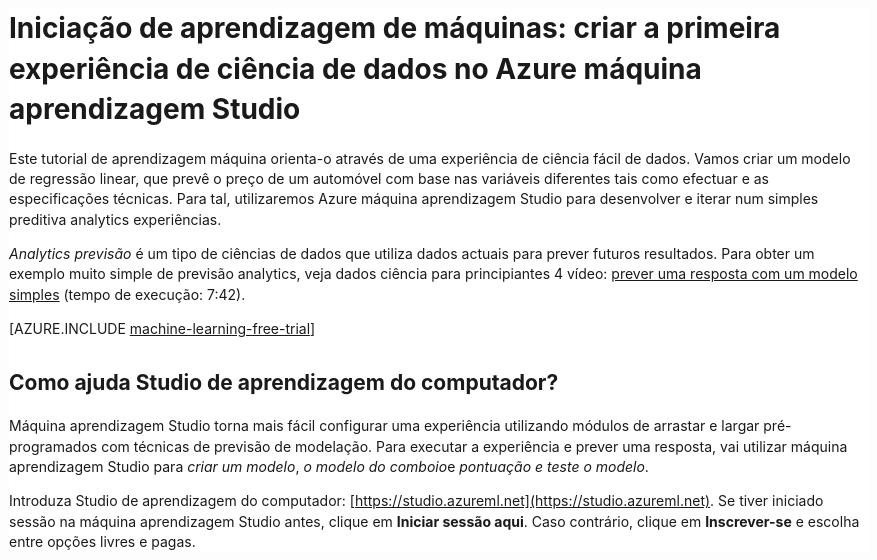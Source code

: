 <properties
    pageTitle="Uma experiência simple na máquina aprendizagem Studio | Microsoft Azure"
    description="Este tutorial de aprendizagem máquina orienta-o através de uma experiência de ciência fácil de dados. A Microsoft vai prever o preço de um automóvel utilizando um algoritmo de regressão."
    keywords="experiências, a regressão linear, os algoritmos de aprendizagem de máquina, iniciação de aprendizagem de máquina, técnicas de previsão de modelação, experiência de ciências de dados"
    services="machine-learning"
    documentationCenter=""
    authors="garyericson"
    manager="jhubbard"
    editor="cgronlun"/>

<tags
    ms.service="machine-learning"
    ms.workload="data-services"
    ms.tgt_pltfrm="na"
    ms.devlang="na"
    ms.topic="hero-article"
    ms.date="07/14/2016"
    ms.author="garye"/>

# <a name="machine-learning-tutorial-create-your-first-data-science-experiment-in-azure-machine-learning-studio"></a>Iniciação de aprendizagem de máquinas: criar a primeira experiência de ciência de dados no Azure máquina aprendizagem Studio

Este tutorial de aprendizagem máquina orienta-o através de uma experiência de ciência fácil de dados. Vamos criar um modelo de regressão linear, que prevê o preço de um automóvel com base nas variáveis diferentes tais como efectuar e as especificações técnicas. Para tal, utilizaremos Azure máquina aprendizagem Studio para desenvolver e iterar num simples preditiva analytics experiências.

*Analytics previsão* é um tipo de ciências de dados que utiliza dados actuais para prever futuros resultados. Para obter um exemplo muito simple de previsão analytics, veja dados ciência para principiantes 4 vídeo: [prever uma resposta com um modelo simples](machine-learning-data-science-for-beginners-predict-an-answer-with-a-simple-model.md) (tempo de execução: 7:42).

[AZURE.INCLUDE [machine-learning-free-trial](../../includes/machine-learning-free-trial.md)]

## <a name="how-does-machine-learning-studio-help"></a>Como ajuda Studio de aprendizagem do computador?

Máquina aprendizagem Studio torna mais fácil configurar uma experiência utilizando módulos de arrastar e largar pré-programados com técnicas de previsão de modelação. Para executar a experiência e prever uma resposta, vai utilizar máquina aprendizagem Studio para *criar um modelo*, *o modelo do comboio*e *pontuação e teste o modelo*.

Introduza Studio de aprendizagem do computador: [https://studio.azureml.net](https://studio.azureml.net). Se tiver iniciado sessão na máquina aprendizagem Studio antes, clique em **Iniciar sessão aqui**. Caso contrário, clique em **Inscrever-se** e escolha entre opções livres e pagas.
